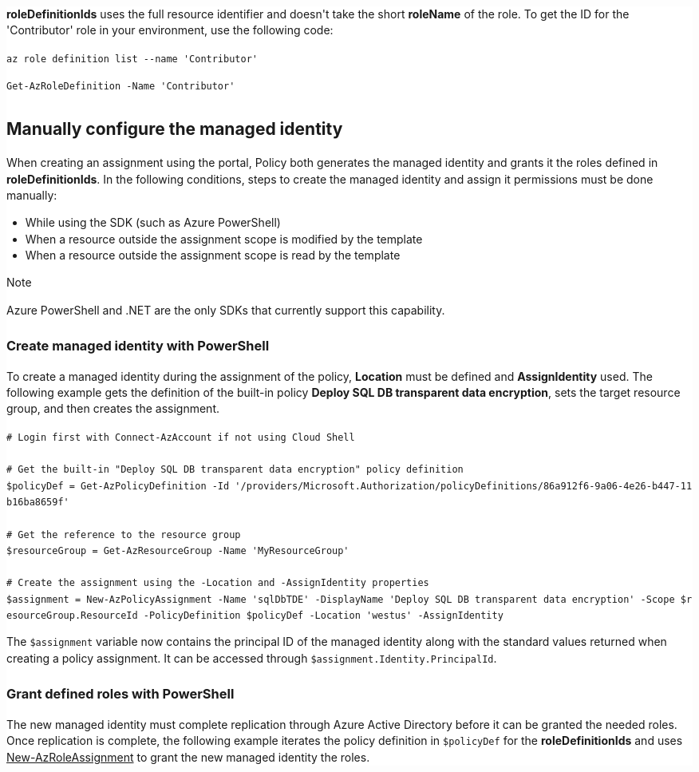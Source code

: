 **roleDefinitionIds** uses the full resource identifier and doesn't take the short **roleName** of
the role. To get the ID for the 'Contributor' role in your environment, use the following code:

```azurecli-interactive
az role definition list --name 'Contributor'
```

```azurepowershell-interactive
Get-AzRoleDefinition -Name 'Contributor'
```

## Manually configure the managed identity

When creating an assignment using the portal, Policy both generates the managed identity and grants
it the roles defined in **roleDefinitionIds**. In the following conditions, steps to create the
managed identity and assign it permissions must be done manually:

- While using the SDK (such as Azure PowerShell)
- When a resource outside the assignment scope is modified by the template
- When a resource outside the assignment scope is read by the template

> [!NOTE]
> Azure PowerShell and .NET are the only SDKs that currently support this capability.

### Create managed identity with PowerShell

To create a managed identity during the assignment of the policy, **Location** must be defined and
**AssignIdentity** used. The following example gets the definition of the built-in policy **Deploy
SQL DB transparent data encryption**, sets the target resource group, and then creates the
assignment.

```azurepowershell-interactive
# Login first with Connect-AzAccount if not using Cloud Shell

# Get the built-in "Deploy SQL DB transparent data encryption" policy definition
$policyDef = Get-AzPolicyDefinition -Id '/providers/Microsoft.Authorization/policyDefinitions/86a912f6-9a06-4e26-b447-11b16ba8659f'

# Get the reference to the resource group
$resourceGroup = Get-AzResourceGroup -Name 'MyResourceGroup'

# Create the assignment using the -Location and -AssignIdentity properties
$assignment = New-AzPolicyAssignment -Name 'sqlDbTDE' -DisplayName 'Deploy SQL DB transparent data encryption' -Scope $resourceGroup.ResourceId -PolicyDefinition $policyDef -Location 'westus' -AssignIdentity
```

The `$assignment` variable now contains the principal ID of the managed identity along with the
standard values returned when creating a policy assignment. It can be accessed through
`$assignment.Identity.PrincipalId`.

### Grant defined roles with PowerShell

The new managed identity must complete replication through Azure Active Directory before it can be
granted the needed roles. Once replication is complete, the following example iterates the policy
definition in `$policyDef` for the **roleDefinitionIds** and uses
[New-AzRoleAssignment](/powershell/module/az.resources/new-azroleassignment) to
grant the new managed identity the roles.
